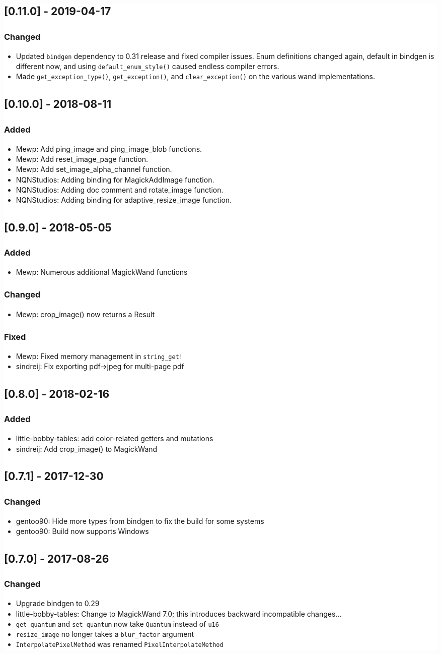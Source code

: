 ## [0.11.0] - 2019-04-17
### Changed
- Updated `bindgen` dependency to 0.31 release and fixed compiler issues.
  Enum definitions changed again, default in bindgen is different now, and
  using `default_enum_style()` caused endless compiler errors.
- Made `get_exception_type()`, `get_exception()`, and `clear_exception()`
  on the various wand implementations.

## [0.10.0] - 2018-08-11
### Added
- Mewp: Add ping_image and ping_image_blob functions.
- Mewp: Add reset_image_page function.
- Mewp: Add set_image_alpha_channel function.
- NQNStudios: Adding binding for MagickAddImage function.
- NQNStudios: Adding doc comment and rotate_image function.
- NQNStudios: Adding binding for adaptive_resize_image function.

## [0.9.0] - 2018-05-05
### Added
- Mewp: Numerous additional MagickWand functions
### Changed
- Mewp: crop_image() now returns a Result
### Fixed
- Mewp: Fixed memory management in `string_get!`
- sindreij: Fix exporting pdf->jpeg for multi-page pdf

## [0.8.0] - 2018-02-16
### Added
- little-bobby-tables: add color-related getters and mutations
- sindreij: Add crop_image() to MagickWand

## [0.7.1] - 2017-12-30
### Changed
- gentoo90: Hide more types from bindgen to fix the build for some systems
- gentoo90: Build now supports Windows

## [0.7.0] - 2017-08-26
### Changed
- Upgrade bindgen to 0.29
- little-bobby-tables: Change to MagickWand 7.0;
  this introduces backward incompatible changes...
- `get_quantum` and `set_quantum` now take `Quantum` instead of `u16`
- `resize_image` no longer takes a `blur_factor` argument
- `InterpolatePixelMethod` was renamed `PixelInterpolateMethod`
